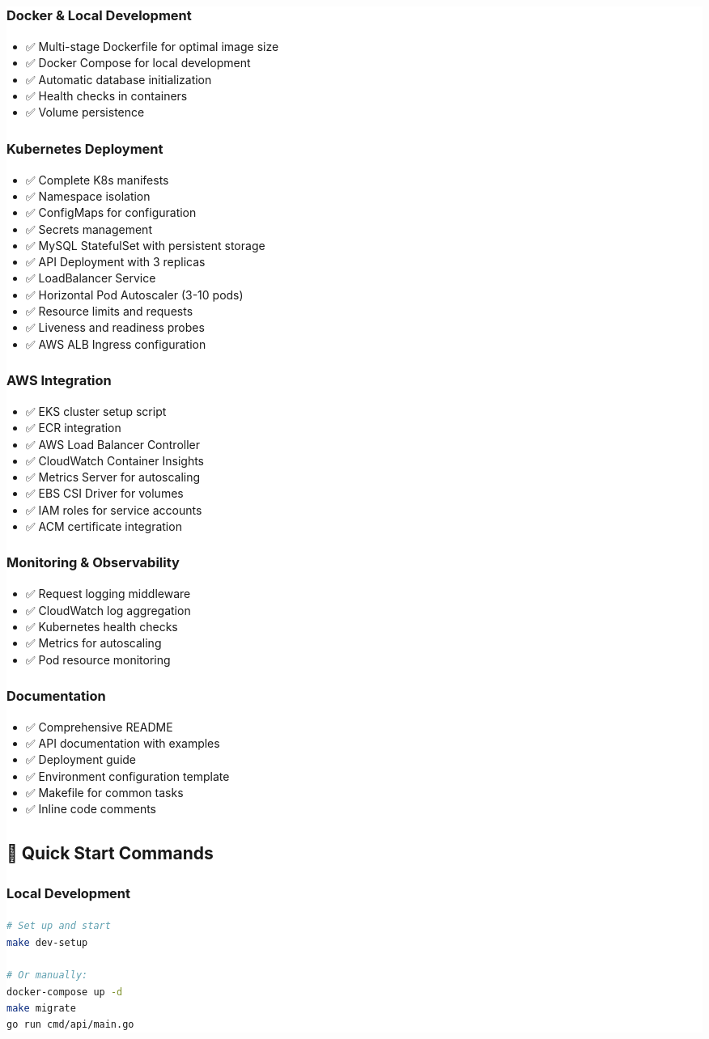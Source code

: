 ### Docker & Local Development
- ✅ Multi-stage Dockerfile for optimal image size
- ✅ Docker Compose for local development
- ✅ Automatic database initialization
- ✅ Health checks in containers
- ✅ Volume persistence

### Kubernetes Deployment
- ✅ Complete K8s manifests
- ✅ Namespace isolation
- ✅ ConfigMaps for configuration
- ✅ Secrets management
- ✅ MySQL StatefulSet with persistent storage
- ✅ API Deployment with 3 replicas
- ✅ LoadBalancer Service
- ✅ Horizontal Pod Autoscaler (3-10 pods)
- ✅ Resource limits and requests
- ✅ Liveness and readiness probes
- ✅ AWS ALB Ingress configuration

### AWS Integration
- ✅ EKS cluster setup script
- ✅ ECR integration
- ✅ AWS Load Balancer Controller
- ✅ CloudWatch Container Insights
- ✅ Metrics Server for autoscaling
- ✅ EBS CSI Driver for volumes
- ✅ IAM roles for service accounts
- ✅ ACM certificate integration

### Monitoring & Observability
- ✅ Request logging middleware
- ✅ CloudWatch log aggregation
- ✅ Kubernetes health checks
- ✅ Metrics for autoscaling
- ✅ Pod resource monitoring

### Documentation
- ✅ Comprehensive README
- ✅ API documentation with examples
- ✅ Deployment guide
- ✅ Environment configuration template
- ✅ Makefile for common tasks
- ✅ Inline code comments

## 🚀 Quick Start Commands

### Local Development
```bash
# Set up and start
make dev-setup

# Or manually:
docker-compose up -d
make migrate
go run cmd/api/main.go
```

